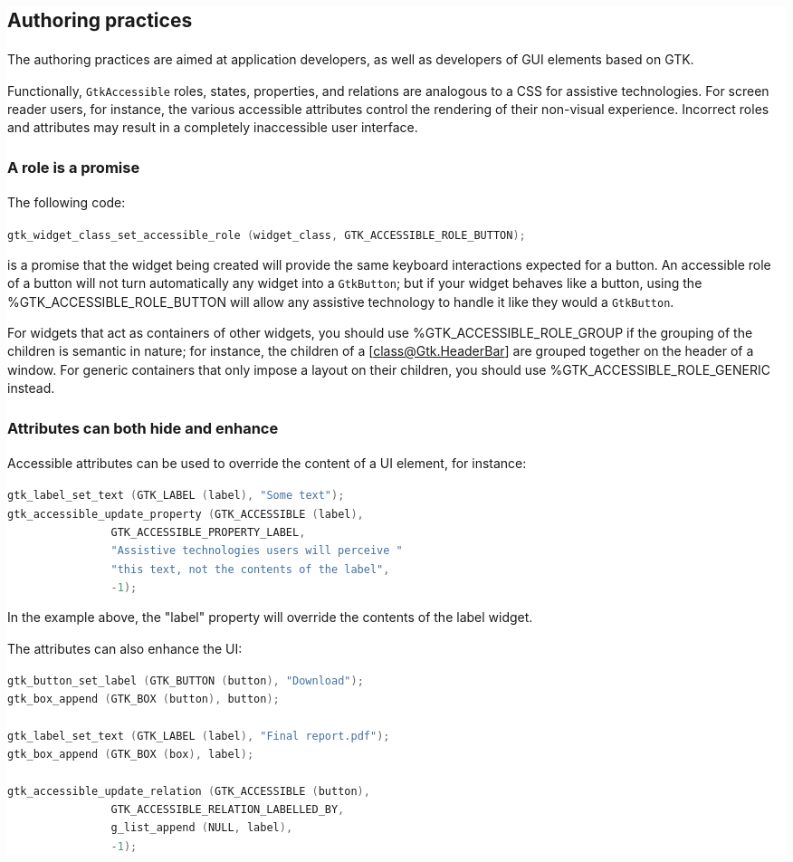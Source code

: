## Authoring practices

The authoring practices are aimed at application developers, as well as
developers of GUI elements based on GTK.

Functionally, `GtkAccessible` roles, states, properties, and relations are
analogous to a CSS for assistive technologies. For screen reader users, for
instance, the various accessible attributes control the rendering of their
non-visual experience. Incorrect roles and attributes may result in a
completely inaccessible user interface.

### A role is a promise

The following code:

```c
gtk_widget_class_set_accessible_role (widget_class, GTK_ACCESSIBLE_ROLE_BUTTON);
```

is a promise that the widget being created will provide the same keyboard
interactions expected for a button. An accessible role of a button will not
turn automatically any widget into a `GtkButton`; but if your widget behaves
like a button, using the %GTK_ACCESSIBLE_ROLE_BUTTON will allow any
assistive technology to handle it like they would a `GtkButton`.

For widgets that act as containers of other widgets, you should use
%GTK_ACCESSIBLE_ROLE_GROUP if the grouping of the children is semantic
in nature; for instance, the children of a [class@Gtk.HeaderBar] are
grouped together on the header of a window. For generic containers that
only impose a layout on their children, you should use
%GTK_ACCESSIBLE_ROLE_GENERIC instead.

### Attributes can both hide and enhance

Accessible attributes can be used to override the content of a UI element,
for instance:

```c
gtk_label_set_text (GTK_LABEL (label), "Some text");
gtk_accessible_update_property (GTK_ACCESSIBLE (label),
				GTK_ACCESSIBLE_PROPERTY_LABEL,
				"Assistive technologies users will perceive "
				"this text, not the contents of the label",
				-1);
```

In the example above, the "label" property will override the contents of the
label widget.

The attributes can also enhance the UI:

```c
gtk_button_set_label (GTK_BUTTON (button), "Download");
gtk_box_append (GTK_BOX (button), button);

gtk_label_set_text (GTK_LABEL (label), "Final report.pdf");
gtk_box_append (GTK_BOX (box), label);

gtk_accessible_update_relation (GTK_ACCESSIBLE (button),
				GTK_ACCESSIBLE_RELATION_LABELLED_BY,
				g_list_append (NULL, label),
				-1);
```
